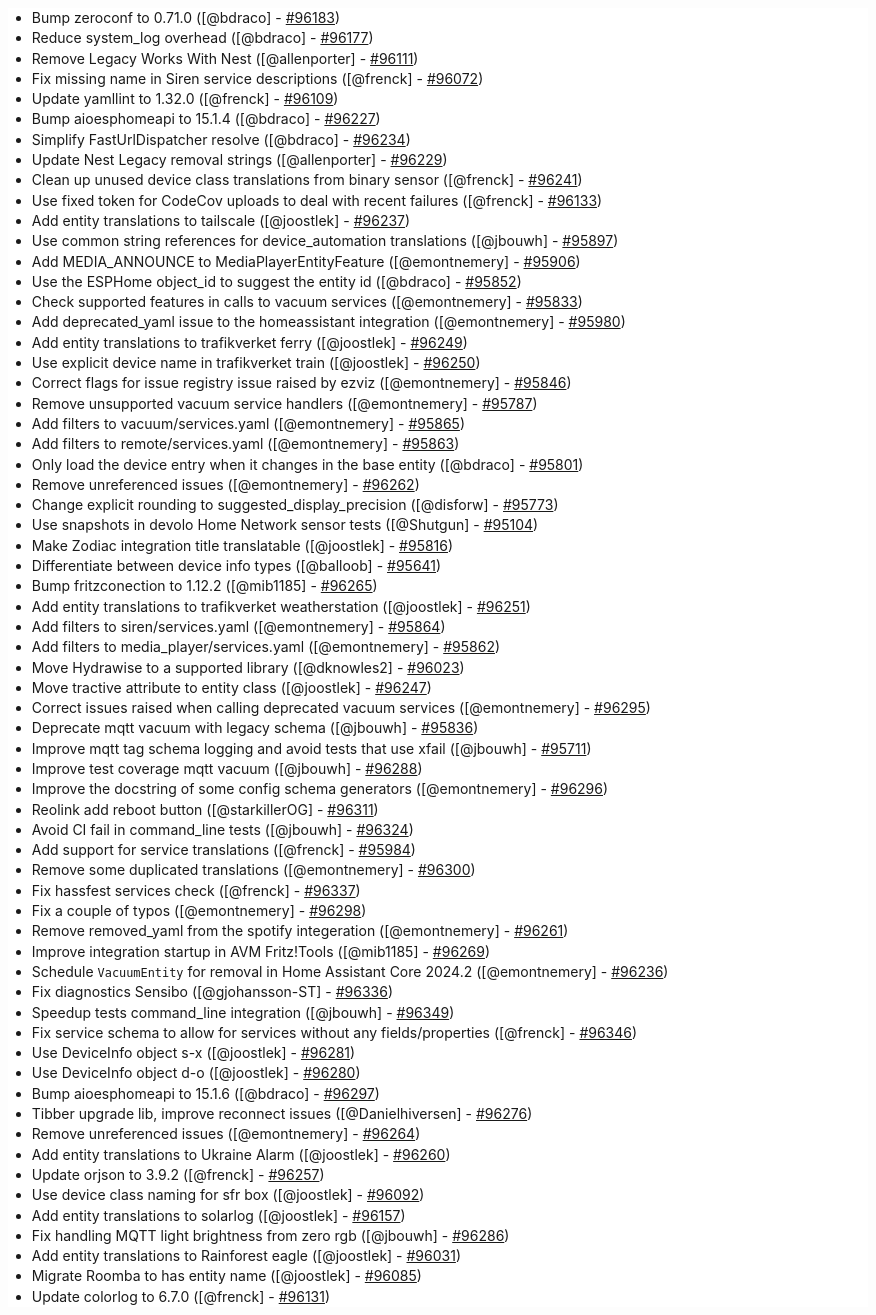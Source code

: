 - Bump zeroconf to 0.71.0 ([@bdraco] - [#96183])
- Reduce system_log overhead ([@bdraco] - [#96177])
- Remove Legacy Works With Nest ([@allenporter] - [#96111])
- Fix missing name in Siren service descriptions ([@frenck] - [#96072])
- Update yamllint to 1.32.0 ([@frenck] - [#96109])
- Bump aioesphomeapi to 15.1.4 ([@bdraco] - [#96227])
- Simplify FastUrlDispatcher resolve ([@bdraco] - [#96234])
- Update Nest Legacy removal strings ([@allenporter] - [#96229])
- Clean up unused device class translations from binary sensor ([@frenck] - [#96241])
- Use fixed token for CodeCov uploads to deal with recent failures ([@frenck] - [#96133])
- Add entity translations to tailscale ([@joostlek] - [#96237])
- Use common string references for device_automation translations ([@jbouwh] - [#95897])
- Add MEDIA_ANNOUNCE to MediaPlayerEntityFeature ([@emontnemery] - [#95906])
- Use the ESPHome object_id to suggest the entity id ([@bdraco] - [#95852])
- Check supported features in calls to vacuum services ([@emontnemery] - [#95833])
- Add deprecated_yaml issue to the homeassistant integration ([@emontnemery] - [#95980])
- Add entity translations to trafikverket ferry ([@joostlek] - [#96249])
- Use explicit device name in trafikverket train ([@joostlek] - [#96250])
- Correct flags for issue registry issue raised by ezviz ([@emontnemery] - [#95846])
- Remove unsupported vacuum service handlers ([@emontnemery] - [#95787])
- Add filters to vacuum/services.yaml ([@emontnemery] - [#95865])
- Add filters to remote/services.yaml ([@emontnemery] - [#95863])
- Only load the device entry when it changes in the base entity ([@bdraco] - [#95801])
- Remove unreferenced issues ([@emontnemery] - [#96262])
- Change explicit rounding to suggested_display_precision ([@disforw] - [#95773])
- Use snapshots in devolo Home Network sensor tests ([@Shutgun] - [#95104])
- Make Zodiac integration title translatable ([@joostlek] - [#95816])
- Differentiate between device info types ([@balloob] - [#95641])
- Bump fritzconection to 1.12.2 ([@mib1185] - [#96265])
- Add entity translations to trafikverket weatherstation ([@joostlek] - [#96251])
- Add filters to siren/services.yaml ([@emontnemery] - [#95864])
- Add filters to media_player/services.yaml ([@emontnemery] - [#95862])
- Move Hydrawise to a supported library ([@dknowles2] - [#96023])
- Move tractive attribute to entity class ([@joostlek] - [#96247])
- Correct issues raised when calling deprecated vacuum services ([@emontnemery] - [#96295])
- Deprecate mqtt vacuum with legacy schema ([@jbouwh] - [#95836])
- Improve mqtt tag schema logging and avoid tests that use xfail ([@jbouwh] - [#95711])
- Improve test coverage mqtt vacuum ([@jbouwh] - [#96288])
- Improve the docstring of some config schema generators ([@emontnemery] - [#96296])
- Reolink add reboot button ([@starkillerOG] - [#96311])
- Avoid CI fail in command_line tests ([@jbouwh] - [#96324])
- Add support for service translations ([@frenck] - [#95984])
- Remove some duplicated translations ([@emontnemery] - [#96300])
- Fix hassfest services check ([@frenck] - [#96337])
- Fix a couple of typos ([@emontnemery] - [#96298])
- Remove removed_yaml from the spotify integeration ([@emontnemery] - [#96261])
- Improve integration startup in AVM Fritz!Tools ([@mib1185] - [#96269])
- Schedule `VacuumEntity` for removal in Home Assistant Core 2024.2 ([@emontnemery] - [#96236])
- Fix diagnostics Sensibo ([@gjohansson-ST] - [#96336])
- Speedup tests command_line integration ([@jbouwh] - [#96349])
- Fix service schema to allow for services without any fields/properties ([@frenck] - [#96346])
- Use DeviceInfo object s-x ([@joostlek] - [#96281])
- Use DeviceInfo object d-o ([@joostlek] - [#96280])
- Bump aioesphomeapi to 15.1.6 ([@bdraco] - [#96297])
- Tibber upgrade lib, improve reconnect issues ([@Danielhiversen] - [#96276])
- Remove unreferenced issues ([@emontnemery] - [#96264])
- Add entity translations to Ukraine Alarm ([@joostlek] - [#96260])
- Update orjson to 3.9.2 ([@frenck] - [#96257])
- Use device class naming for sfr box ([@joostlek] - [#96092])
- Add entity translations to solarlog ([@joostlek] - [#96157])
- Fix handling MQTT light brightness from zero rgb ([@jbouwh] - [#96286])
- Add entity translations to Rainforest eagle ([@joostlek] - [#96031])
- Migrate Roomba to has entity name ([@joostlek] - [#96085])
- Update colorlog to 6.7.0 ([@frenck] - [#96131])

[#75219]: https://github.com/home-assistant/core/pull/75219
[#81149]: https://github.com/home-assistant/core/pull/81149
[#84152]: https://github.com/home-assistant/core/pull/84152
[#85239]: https://github.com/home-assistant/core/pull/85239
[#86124]: https://github.com/home-assistant/core/pull/86124
[#86974]: https://github.com/home-assistant/core/pull/86974
[#90489]: https://github.com/home-assistant/core/pull/90489
[#90687]: https://github.com/home-assistant/core/pull/90687
[#90846]: https://github.com/home-assistant/core/pull/90846
[#91401]: https://github.com/home-assistant/core/pull/91401
[#92961]: https://github.com/home-assistant/core/pull/92961
[#93268]: https://github.com/home-assistant/core/pull/93268
[#93416]: https://github.com/home-assistant/core/pull/93416
[#93625]: https://github.com/home-assistant/core/pull/93625
[#93647]: https://github.com/home-assistant/core/pull/93647
[#94039]: https://github.com/home-assistant/core/pull/94039
[#94097]: https://github.com/home-assistant/core/pull/94097
[#94195]: https://github.com/home-assistant/core/pull/94195
[#94209]: https://github.com/home-assistant/core/pull/94209
[#94305]: https://github.com/home-assistant/core/pull/94305
[#94415]: https://github.com/home-assistant/core/pull/94415
[#94421]: https://github.com/home-assistant/core/pull/94421
[#94525]: https://github.com/home-assistant/core/pull/94525
[#94817]: https://github.com/home-assistant/core/pull/94817
[#94914]: https://github.com/home-assistant/core/pull/94914
[#95020]: https://github.com/home-assistant/core/pull/95020
[#95027]: https://github.com/home-assistant/core/pull/95027
[#95091]: https://github.com/home-assistant/core/pull/95091
[#95104]: https://github.com/home-assistant/core/pull/95104
[#95116]: https://github.com/home-assistant/core/pull/95116
[#95120]: https://github.com/home-assistant/core/pull/95120
[#95125]: https://github.com/home-assistant/core/pull/95125
[#95141]: https://github.com/home-assistant/core/pull/95141
[#95159]: https://github.com/home-assistant/core/pull/95159
[#95179]: https://github.com/home-assistant/core/pull/95179
[#95181]: https://github.com/home-assistant/core/pull/95181
[#95242]: https://github.com/home-assistant/core/pull/95242
[#95407]: https://github.com/home-assistant/core/pull/95407
[#95447]: https://github.com/home-assistant/core/pull/95447
[#95453]: https://github.com/home-assistant/core/pull/95453
[#95457]: https://github.com/home-assistant/core/pull/95457
[#95461]: https://github.com/home-assistant/core/pull/95461
[#95466]: https://github.com/home-assistant/core/pull/95466
[#95467]: https://github.com/home-assistant/core/pull/95467
[#95469]: https://github.com/home-assistant/core/pull/95469
[#95472]: https://github.com/home-assistant/core/pull/95472
[#95473]: https://github.com/home-assistant/core/pull/95473
[#95476]: https://github.com/home-assistant/core/pull/95476
[#95487]: https://github.com/home-assistant/core/pull/95487
[#95536]: https://github.com/home-assistant/core/pull/95536
[#95539]: https://github.com/home-assistant/core/pull/95539
[#95540]: https://github.com/home-assistant/core/pull/95540
[#95541]: https://github.com/home-assistant/core/pull/95541
[#95542]: https://github.com/home-assistant/core/pull/95542
[#95543]: https://github.com/home-assistant/core/pull/95543
[#95544]: https://github.com/home-assistant/core/pull/95544
[#95545]: https://github.com/home-assistant/core/pull/95545
[#95547]: https://github.com/home-assistant/core/pull/95547
[#95575]: https://github.com/home-assistant/core/pull/95575
[#95577]: https://github.com/home-assistant/core/pull/95577
[#95580]: https://github.com/home-assistant/core/pull/95580
[#95599]: https://github.com/home-assistant/core/pull/95599
[#95603]: https://github.com/home-assistant/core/pull/95603
[#95606]: https://github.com/home-assistant/core/pull/95606
[#95607]: https://github.com/home-assistant/core/pull/95607
[#95609]: https://github.com/home-assistant/core/pull/95609
[#95625]: https://github.com/home-assistant/core/pull/95625
[#95631]: https://github.com/home-assistant/core/pull/95631
[#95634]: https://github.com/home-assistant/core/pull/95634
[#95641]: https://github.com/home-assistant/core/pull/95641
[#95643]: https://github.com/home-assistant/core/pull/95643
[#95644]: https://github.com/home-assistant/core/pull/95644
[#95645]: https://github.com/home-assistant/core/pull/95645
[#95646]: https://github.com/home-assistant/core/pull/95646
[#95647]: https://github.com/home-assistant/core/pull/95647
[#95648]: https://github.com/home-assistant/core/pull/95648
[#95658]: https://github.com/home-assistant/core/pull/95658
[#95675]: https://github.com/home-assistant/core/pull/95675
[#95679]: https://github.com/home-assistant/core/pull/95679
[#95683]: https://github.com/home-assistant/core/pull/95683
[#95686]: https://github.com/home-assistant/core/pull/95686
[#95687]: https://github.com/home-assistant/core/pull/95687
[#95688]: https://github.com/home-assistant/core/pull/95688
[#95691]: https://github.com/home-assistant/core/pull/95691
[#95693]: https://github.com/home-assistant/core/pull/95693
[#95697]: https://github.com/home-assistant/core/pull/95697
[#95698]: https://github.com/home-assistant/core/pull/95698
[#95709]: https://github.com/home-assistant/core/pull/95709
[#95711]: https://github.com/home-assistant/core/pull/95711
[#95712]: https://github.com/home-assistant/core/pull/95712
[#95715]: https://github.com/home-assistant/core/pull/95715
[#95721]: https://github.com/home-assistant/core/pull/95721
[#95723]: https://github.com/home-assistant/core/pull/95723
[#95726]: https://github.com/home-assistant/core/pull/95726
[#95727]: https://github.com/home-assistant/core/pull/95727
[#95729]: https://github.com/home-assistant/core/pull/95729
[#95731]: https://github.com/home-assistant/core/pull/95731
[#95732]: https://github.com/home-assistant/core/pull/95732
[#95733]: https://github.com/home-assistant/core/pull/95733
[#95734]: https://github.com/home-assistant/core/pull/95734
[#95737]: https://github.com/home-assistant/core/pull/95737
[#95738]: https://github.com/home-assistant/core/pull/95738
[#95740]: https://github.com/home-assistant/core/pull/95740
[#95741]: https://github.com/home-assistant/core/pull/95741
[#95742]: https://github.com/home-assistant/core/pull/95742
[#95745]: https://github.com/home-assistant/core/pull/95745
[#95748]: https://github.com/home-assistant/core/pull/95748
[#95753]: https://github.com/home-assistant/core/pull/95753
[#95755]: https://github.com/home-assistant/core/pull/95755
[#95756]: https://github.com/home-assistant/core/pull/95756
[#95757]: https://github.com/home-assistant/core/pull/95757
[#95758]: https://github.com/home-assistant/core/pull/95758
[#95761]: https://github.com/home-assistant/core/pull/95761
[#95763]: https://github.com/home-assistant/core/pull/95763
[#95764]: https://github.com/home-assistant/core/pull/95764
[#95765]: https://github.com/home-assistant/core/pull/95765
[#95770]: https://github.com/home-assistant/core/pull/95770
[#95773]: https://github.com/home-assistant/core/pull/95773
[#95776]: https://github.com/home-assistant/core/pull/95776
[#95777]: https://github.com/home-assistant/core/pull/95777
[#95779]: https://github.com/home-assistant/core/pull/95779
[#95782]: https://github.com/home-assistant/core/pull/95782
[#95785]: https://github.com/home-assistant/core/pull/95785
[#95786]: https://github.com/home-assistant/core/pull/95786
[#95787]: https://github.com/home-assistant/core/pull/95787
[#95789]: https://github.com/home-assistant/core/pull/95789
[#95790]: https://github.com/home-assistant/core/pull/95790
[#95792]: https://github.com/home-assistant/core/pull/95792
[#95794]: https://github.com/home-assistant/core/pull/95794
[#95798]: https://github.com/home-assistant/core/pull/95798
[#95799]: https://github.com/home-assistant/core/pull/95799
[#95800]: https://github.com/home-assistant/core/pull/95800
[#95801]: https://github.com/home-assistant/core/pull/95801
[#95802]: https://github.com/home-assistant/core/pull/95802
[#95803]: https://github.com/home-assistant/core/pull/95803
[#95805]: https://github.com/home-assistant/core/pull/95805
[#95806]: https://github.com/home-assistant/core/pull/95806
[#95808]: https://github.com/home-assistant/core/pull/95808
[#95809]: https://github.com/home-assistant/core/pull/95809
[#95810]: https://github.com/home-assistant/core/pull/95810
[#95811]: https://github.com/home-assistant/core/pull/95811
[#95814]: https://github.com/home-assistant/core/pull/95814
[#95816]: https://github.com/home-assistant/core/pull/95816
[#95818]: https://github.com/home-assistant/core/pull/95818
[#95819]: https://github.com/home-assistant/core/pull/95819
[#95820]: https://github.com/home-assistant/core/pull/95820
[#95821]: https://github.com/home-assistant/core/pull/95821
[#95822]: https://github.com/home-assistant/core/pull/95822
[#95825]: https://github.com/home-assistant/core/pull/95825
[#95828]: https://github.com/home-assistant/core/pull/95828
[#95829]: https://github.com/home-assistant/core/pull/95829
[#95830]: https://github.com/home-assistant/core/pull/95830
[#95831]: https://github.com/home-assistant/core/pull/95831
[#95832]: https://github.com/home-assistant/core/pull/95832
[#95833]: https://github.com/home-assistant/core/pull/95833
[#95836]: https://github.com/home-assistant/core/pull/95836
[#95845]: https://github.com/home-assistant/core/pull/95845
[#95846]: https://github.com/home-assistant/core/pull/95846
[#95847]: https://github.com/home-assistant/core/pull/95847
[#95848]: https://github.com/home-assistant/core/pull/95848
[#95849]: https://github.com/home-assistant/core/pull/95849
[#95850]: https://github.com/home-assistant/core/pull/95850
[#95852]: https://github.com/home-assistant/core/pull/95852
[#95853]: https://github.com/home-assistant/core/pull/95853
[#95854]: https://github.com/home-assistant/core/pull/95854
[#95855]: https://github.com/home-assistant/core/pull/95855
[#95856]: https://github.com/home-assistant/core/pull/95856
[#95857]: https://github.com/home-assistant/core/pull/95857
[#95859]: https://github.com/home-assistant/core/pull/95859
[#95860]: https://github.com/home-assistant/core/pull/95860
[#95862]: https://github.com/home-assistant/core/pull/95862
[#95863]: https://github.com/home-assistant/core/pull/95863
[#95864]: https://github.com/home-assistant/core/pull/95864
[#95865]: https://github.com/home-assistant/core/pull/95865
[#95870]: https://github.com/home-assistant/core/pull/95870
[#95873]: https://github.com/home-assistant/core/pull/95873
[#95875]: https://github.com/home-assistant/core/pull/95875
[#95877]: https://github.com/home-assistant/core/pull/95877
[#95881]: https://github.com/home-assistant/core/pull/95881
[#95883]: https://github.com/home-assistant/core/pull/95883
[#95897]: https://github.com/home-assistant/core/pull/95897
[#95898]: https://github.com/home-assistant/core/pull/95898
[#95902]: https://github.com/home-assistant/core/pull/95902
[#95904]: https://github.com/home-assistant/core/pull/95904
[#95905]: https://github.com/home-assistant/core/pull/95905
[#95906]: https://github.com/home-assistant/core/pull/95906
[#95910]: https://github.com/home-assistant/core/pull/95910
[#95919]: https://github.com/home-assistant/core/pull/95919
[#95920]: https://github.com/home-assistant/core/pull/95920
[#95927]: https://github.com/home-assistant/core/pull/95927
[#95928]: https://github.com/home-assistant/core/pull/95928
[#95931]: https://github.com/home-assistant/core/pull/95931
[#95935]: https://github.com/home-assistant/core/pull/95935
[#95942]: https://github.com/home-assistant/core/pull/95942
[#95943]: https://github.com/home-assistant/core/pull/95943
[#95976]: https://github.com/home-assistant/core/pull/95976
[#95980]: https://github.com/home-assistant/core/pull/95980
[#95984]: https://github.com/home-assistant/core/pull/95984
[#95987]: https://github.com/home-assistant/core/pull/95987
[#95992]: https://github.com/home-assistant/core/pull/95992
[#95997]: https://github.com/home-assistant/core/pull/95997
[#96022]: https://github.com/home-assistant/core/pull/96022
[#96023]: https://github.com/home-assistant/core/pull/96023
[#96029]: https://github.com/home-assistant/core/pull/96029
[#96030]: https://github.com/home-assistant/core/pull/96030
[#96031]: https://github.com/home-assistant/core/pull/96031
[#96033]: https://github.com/home-assistant/core/pull/96033
[#96034]: https://github.com/home-assistant/core/pull/96034
[#96035]: https://github.com/home-assistant/core/pull/96035
[#96037]: https://github.com/home-assistant/core/pull/96037
[#96038]: https://github.com/home-assistant/core/pull/96038
[#96040]: https://github.com/home-assistant/core/pull/96040
[#96041]: https://github.com/home-assistant/core/pull/96041
[#96048]: https://github.com/home-assistant/core/pull/96048
[#96058]: https://github.com/home-assistant/core/pull/96058
[#96062]: https://github.com/home-assistant/core/pull/96062
[#96063]: https://github.com/home-assistant/core/pull/96063
[#96068]: https://github.com/home-assistant/core/pull/96068
[#96072]: https://github.com/home-assistant/core/pull/96072
[#96073]: https://github.com/home-assistant/core/pull/96073
[#96074]: https://github.com/home-assistant/core/pull/96074
[#96075]: https://github.com/home-assistant/core/pull/96075
[#96076]: https://github.com/home-assistant/core/pull/96076
[#96077]: https://github.com/home-assistant/core/pull/96077
[#96080]: https://github.com/home-assistant/core/pull/96080
[#96085]: https://github.com/home-assistant/core/pull/96085
[#96086]: https://github.com/home-assistant/core/pull/96086
[#96087]: https://github.com/home-assistant/core/pull/96087
[#96088]: https://github.com/home-assistant/core/pull/96088
[#96089]: https://github.com/home-assistant/core/pull/96089
[#96091]: https://github.com/home-assistant/core/pull/96091
[#96092]: https://github.com/home-assistant/core/pull/96092
[#96096]: https://github.com/home-assistant/core/pull/96096
[#96104]: https://github.com/home-assistant/core/pull/96104
[#96106]: https://github.com/home-assistant/core/pull/96106
[#96107]: https://github.com/home-assistant/core/pull/96107
[#96108]: https://github.com/home-assistant/core/pull/96108
[#96109]: https://github.com/home-assistant/core/pull/96109
[#96110]: https://github.com/home-assistant/core/pull/96110
[#96111]: https://github.com/home-assistant/core/pull/96111
[#96114]: https://github.com/home-assistant/core/pull/96114
[#96115]: https://github.com/home-assistant/core/pull/96115
[#96120]: https://github.com/home-assistant/core/pull/96120
[#96122]: https://github.com/home-assistant/core/pull/96122
[#96124]: https://github.com/home-assistant/core/pull/96124
[#96131]: https://github.com/home-assistant/core/pull/96131
[#96132]: https://github.com/home-assistant/core/pull/96132
[#96133]: https://github.com/home-assistant/core/pull/96133
[#96134]: https://github.com/home-assistant/core/pull/96134
[#96137]: https://github.com/home-assistant/core/pull/96137
[#96146]: https://github.com/home-assistant/core/pull/96146
[#96147]: https://github.com/home-assistant/core/pull/96147
[#96149]: https://github.com/home-assistant/core/pull/96149
[#96150]: https://github.com/home-assistant/core/pull/96150
[#96152]: https://github.com/home-assistant/core/pull/96152
[#96154]: https://github.com/home-assistant/core/pull/96154
[#96156]: https://github.com/home-assistant/core/pull/96156
[#96157]: https://github.com/home-assistant/core/pull/96157
[#96158]: https://github.com/home-assistant/core/pull/96158
[#96159]: https://github.com/home-assistant/core/pull/96159
[#96165]: https://github.com/home-assistant/core/pull/96165
[#96167]: https://github.com/home-assistant/core/pull/96167
[#96168]: https://github.com/home-assistant/core/pull/96168
[#96170]: https://github.com/home-assistant/core/pull/96170
[#96171]: https://github.com/home-assistant/core/pull/96171
[#96176]: https://github.com/home-assistant/core/pull/96176
[#96177]: https://github.com/home-assistant/core/pull/96177
[#96181]: https://github.com/home-assistant/core/pull/96181
[#96183]: https://github.com/home-assistant/core/pull/96183
[#96186]: https://github.com/home-assistant/core/pull/96186
[#96187]: https://github.com/home-assistant/core/pull/96187
[#96191]: https://github.com/home-assistant/core/pull/96191
[#96192]: https://github.com/home-assistant/core/pull/96192
[#96200]: https://github.com/home-assistant/core/pull/96200
[#96209]: https://github.com/home-assistant/core/pull/96209
[#96218]: https://github.com/home-assistant/core/pull/96218
[#96221]: https://github.com/home-assistant/core/pull/96221
[#96226]: https://github.com/home-assistant/core/pull/96226
[#96227]: https://github.com/home-assistant/core/pull/96227
[#96229]: https://github.com/home-assistant/core/pull/96229
[#96234]: https://github.com/home-assistant/core/pull/96234
[#96236]: https://github.com/home-assistant/core/pull/96236
[#96237]: https://github.com/home-assistant/core/pull/96237
[#96239]: https://github.com/home-assistant/core/pull/96239
[#96241]: https://github.com/home-assistant/core/pull/96241
[#96242]: https://github.com/home-assistant/core/pull/96242
[#96244]: https://github.com/home-assistant/core/pull/96244
[#96245]: https://github.com/home-assistant/core/pull/96245
[#96246]: https://github.com/home-assistant/core/pull/96246
[#96247]: https://github.com/home-assistant/core/pull/96247
[#96248]: https://github.com/home-assistant/core/pull/96248
[#96249]: https://github.com/home-assistant/core/pull/96249
[#96250]: https://github.com/home-assistant/core/pull/96250
[#96251]: https://github.com/home-assistant/core/pull/96251
[#96252]: https://github.com/home-assistant/core/pull/96252
[#96257]: https://github.com/home-assistant/core/pull/96257
[#96260]: https://github.com/home-assistant/core/pull/96260
[#96261]: https://github.com/home-assistant/core/pull/96261
[#96262]: https://github.com/home-assistant/core/pull/96262
[#96264]: https://github.com/home-assistant/core/pull/96264
[#96265]: https://github.com/home-assistant/core/pull/96265
[#96269]: https://github.com/home-assistant/core/pull/96269
[#96276]: https://github.com/home-assistant/core/pull/96276
[#96280]: https://github.com/home-assistant/core/pull/96280
[#96281]: https://github.com/home-assistant/core/pull/96281
[#96285]: https://github.com/home-assistant/core/pull/96285
[#96286]: https://github.com/home-assistant/core/pull/96286
[#96288]: https://github.com/home-assistant/core/pull/96288
[#96295]: https://github.com/home-assistant/core/pull/96295
[#96296]: https://github.com/home-assistant/core/pull/96296
[#96297]: https://github.com/home-assistant/core/pull/96297
[#96298]: https://github.com/home-assistant/core/pull/96298
[#96300]: https://github.com/home-assistant/core/pull/96300
[#96303]: https://github.com/home-assistant/core/pull/96303
[#96305]: https://github.com/home-assistant/core/pull/96305
[#96306]: https://github.com/home-assistant/core/pull/96306
[#96308]: https://github.com/home-assistant/core/pull/96308
[#96309]: https://github.com/home-assistant/core/pull/96309
[#96310]: https://github.com/home-assistant/core/pull/96310
[#96311]: https://github.com/home-assistant/core/pull/96311
[#96312]: https://github.com/home-assistant/core/pull/96312
[#96313]: https://github.com/home-assistant/core/pull/96313
[#96314]: https://github.com/home-assistant/core/pull/96314
[#96315]: https://github.com/home-assistant/core/pull/96315
[#96317]: https://github.com/home-assistant/core/pull/96317
[#96318]: https://github.com/home-assistant/core/pull/96318
[#96319]: https://github.com/home-assistant/core/pull/96319
[#96320]: https://github.com/home-assistant/core/pull/96320
[#96323]: https://github.com/home-assistant/core/pull/96323
[#96324]: https://github.com/home-assistant/core/pull/96324
[#96325]: https://github.com/home-assistant/core/pull/96325
[#96327]: https://github.com/home-assistant/core/pull/96327
[#96328]: https://github.com/home-assistant/core/pull/96328
[#96329]: https://github.com/home-assistant/core/pull/96329
[#96336]: https://github.com/home-assistant/core/pull/96336
[#96337]: https://github.com/home-assistant/core/pull/96337
[#96340]: https://github.com/home-assistant/core/pull/96340
[#96341]: https://github.com/home-assistant/core/pull/96341
[#96342]: https://github.com/home-assistant/core/pull/96342
[#96343]: https://github.com/home-assistant/core/pull/96343
[#96344]: https://github.com/home-assistant/core/pull/96344
[#96346]: https://github.com/home-assistant/core/pull/96346
[#96349]: https://github.com/home-assistant/core/pull/96349
[#96350]: https://github.com/home-assistant/core/pull/96350
[#96351]: https://github.com/home-assistant/core/pull/96351
[#96353]: https://github.com/home-assistant/core/pull/96353
[#96355]: https://github.com/home-assistant/core/pull/96355
[#96356]: https://github.com/home-assistant/core/pull/96356
[#96359]: https://github.com/home-assistant/core/pull/96359
[#96361]: https://github.com/home-assistant/core/pull/96361
[#96362]: https://github.com/home-assistant/core/pull/96362
[#96363]: https://github.com/home-assistant/core/pull/96363
[#96365]: https://github.com/home-assistant/core/pull/96365
[#96367]: https://github.com/home-assistant/core/pull/96367
[#96369]: https://github.com/home-assistant/core/pull/96369
[#96372]: https://github.com/home-assistant/core/pull/96372
[#96373]: https://github.com/home-assistant/core/pull/96373
[#96374]: https://github.com/home-assistant/core/pull/96374
[#96376]: https://github.com/home-assistant/core/pull/96376
[#96378]: https://github.com/home-assistant/core/pull/96378
[#96379]: https://github.com/home-assistant/core/pull/96379
[#96381]: https://github.com/home-assistant/core/pull/96381
[#96382]: https://github.com/home-assistant/core/pull/96382
[#96383]: https://github.com/home-assistant/core/pull/96383
[#96384]: https://github.com/home-assistant/core/pull/96384
[#96386]: https://github.com/home-assistant/core/pull/96386
[#96388]: https://github.com/home-assistant/core/pull/96388
[#96389]: https://github.com/home-assistant/core/pull/96389
[#96390]: https://github.com/home-assistant/core/pull/96390
[#96391]: https://github.com/home-assistant/core/pull/96391
[#96392]: https://github.com/home-assistant/core/pull/96392
[#96393]: https://github.com/home-assistant/core/pull/96393
[#96394]: https://github.com/home-assistant/core/pull/96394
[#96395]: https://github.com/home-assistant/core/pull/96395
[#96396]: https://github.com/home-assistant/core/pull/96396
[#96397]: https://github.com/home-assistant/core/pull/96397
[#96398]: https://github.com/home-assistant/core/pull/96398
[#96399]: https://github.com/home-assistant/core/pull/96399
[#96400]: https://github.com/home-assistant/core/pull/96400
[#96401]: https://github.com/home-assistant/core/pull/96401
[#96402]: https://github.com/home-assistant/core/pull/96402
[#96405]: https://github.com/home-assistant/core/pull/96405
[#96406]: https://github.com/home-assistant/core/pull/96406
[#96407]: https://github.com/home-assistant/core/pull/96407
[#96408]: https://github.com/home-assistant/core/pull/96408
[#96409]: https://github.com/home-assistant/core/pull/96409
[#96410]: https://github.com/home-assistant/core/pull/96410
[#96411]: https://github.com/home-assistant/core/pull/96411
[#96412]: https://github.com/home-assistant/core/pull/96412
[#96413]: https://github.com/home-assistant/core/pull/96413
[#96414]: https://github.com/home-assistant/core/pull/96414
[#96415]: https://github.com/home-assistant/core/pull/96415
[#96416]: https://github.com/home-assistant/core/pull/96416
[#96417]: https://github.com/home-assistant/core/pull/96417
[#96418]: https://github.com/home-assistant/core/pull/96418
[#96424]: https://github.com/home-assistant/core/pull/96424
[#96426]: https://github.com/home-assistant/core/pull/96426
[#96429]: https://github.com/home-assistant/core/pull/96429
[#96430]: https://github.com/home-assistant/core/pull/96430
[#96436]: https://github.com/home-assistant/core/pull/96436
[#96450]: https://github.com/home-assistant/core/pull/96450
[#96453]: https://github.com/home-assistant/core/pull/96453
[#96455]: https://github.com/home-assistant/core/pull/96455
[#96458]: https://github.com/home-assistant/core/pull/96458
[#96459]: https://github.com/home-assistant/core/pull/96459
[#96460]: https://github.com/home-assistant/core/pull/96460
[#96461]: https://github.com/home-assistant/core/pull/96461
[#96464]: https://github.com/home-assistant/core/pull/96464
[#96465]: https://github.com/home-assistant/core/pull/96465
[#96467]: https://github.com/home-assistant/core/pull/96467
[#96469]: https://github.com/home-assistant/core/pull/96469
[#96472]: https://github.com/home-assistant/core/pull/96472
[#96473]: https://github.com/home-assistant/core/pull/96473
[#96474]: https://github.com/home-assistant/core/pull/96474
[#96475]: https://github.com/home-assistant/core/pull/96475
[#96476]: https://github.com/home-assistant/core/pull/96476
[#96479]: https://github.com/home-assistant/core/pull/96479
[#96480]: https://github.com/home-assistant/core/pull/96480
[#96481]: https://github.com/home-assistant/core/pull/96481
[#96482]: https://github.com/home-assistant/core/pull/96482
[#96483]: https://github.com/home-assistant/core/pull/96483
[#96485]: https://github.com/home-assistant/core/pull/96485
[#96486]: https://github.com/home-assistant/core/pull/96486
[#96490]: https://github.com/home-assistant/core/pull/96490
[#96492]: https://github.com/home-assistant/core/pull/96492
[#96495]: https://github.com/home-assistant/core/pull/96495
[#96498]: https://github.com/home-assistant/core/pull/96498
[#96502]: https://github.com/home-assistant/core/pull/96502
[#96503]: https://github.com/home-assistant/core/pull/96503
[#96504]: https://github.com/home-assistant/core/pull/96504
[#96506]: https://github.com/home-assistant/core/pull/96506
[#96509]: https://github.com/home-assistant/core/pull/96509
[#96510]: https://github.com/home-assistant/core/pull/96510
[#96511]: https://github.com/home-assistant/core/pull/96511
[#96524]: https://github.com/home-assistant/core/pull/96524
[#96525]: https://github.com/home-assistant/core/pull/96525
[#96526]: https://github.com/home-assistant/core/pull/96526
[#96534]: https://github.com/home-assistant/core/pull/96534
[#96536]: https://github.com/home-assistant/core/pull/96536
[#96537]: https://github.com/home-assistant/core/pull/96537
[#96538]: https://github.com/home-assistant/core/pull/96538
[#96540]: https://github.com/home-assistant/core/pull/96540
[#96544]: https://github.com/home-assistant/core/pull/96544
[#96545]: https://github.com/home-assistant/core/pull/96545
[#96548]: https://github.com/home-assistant/core/pull/96548
[#96554]: https://github.com/home-assistant/core/pull/96554
[#96561]: https://github.com/home-assistant/core/pull/96561
[#96562]: https://github.com/home-assistant/core/pull/96562
[#96563]: https://github.com/home-assistant/core/pull/96563
[#96564]: https://github.com/home-assistant/core/pull/96564
[#96565]: https://github.com/home-assistant/core/pull/96565
[#96566]: https://github.com/home-assistant/core/pull/96566
[#96567]: https://github.com/home-assistant/core/pull/96567
[#96568]: https://github.com/home-assistant/core/pull/96568
[#96569]: https://github.com/home-assistant/core/pull/96569
[#96570]: https://github.com/home-assistant/core/pull/96570
[#96571]: https://github.com/home-assistant/core/pull/96571
[#96572]: https://github.com/home-assistant/core/pull/96572
[#96579]: https://github.com/home-assistant/core/pull/96579
[#96581]: https://github.com/home-assistant/core/pull/96581
[#96583]: https://github.com/home-assistant/core/pull/96583
[#96584]: https://github.com/home-assistant/core/pull/96584
[#96585]: https://github.com/home-assistant/core/pull/96585
[#96586]: https://github.com/home-assistant/core/pull/96586
[#96587]: https://github.com/home-assistant/core/pull/96587
[#96592]: https://github.com/home-assistant/core/pull/96592
[#96593]: https://github.com/home-assistant/core/pull/96593
[#96594]: https://github.com/home-assistant/core/pull/96594
[#96595]: https://github.com/home-assistant/core/pull/96595
[#96596]: https://github.com/home-assistant/core/pull/96596
[#96602]: https://github.com/home-assistant/core/pull/96602
[#96603]: https://github.com/home-assistant/core/pull/96603
[#96614]: https://github.com/home-assistant/core/pull/96614
[#96615]: https://github.com/home-assistant/core/pull/96615
[#96616]: https://github.com/home-assistant/core/pull/96616
[#96618]: https://github.com/home-assistant/core/pull/96618
[#96620]: https://github.com/home-assistant/core/pull/96620
[#96626]: https://github.com/home-assistant/core/pull/96626
[#96628]: https://github.com/home-assistant/core/pull/96628
[#96630]: https://github.com/home-assistant/core/pull/96630
[#96682]: https://github.com/home-assistant/core/pull/96682
[#96683]: https://github.com/home-assistant/core/pull/96683
[#96691]: https://github.com/home-assistant/core/pull/96691
[#96692]: https://github.com/home-assistant/core/pull/96692
[#96693]: https://github.com/home-assistant/core/pull/96693
[#96695]: https://github.com/home-assistant/core/pull/96695
[#96699]: https://github.com/home-assistant/core/pull/96699
[#96700]: https://github.com/home-assistant/core/pull/96700
[#96701]: https://github.com/home-assistant/core/pull/96701
[#96702]: https://github.com/home-assistant/core/pull/96702
[#96703]: https://github.com/home-assistant/core/pull/96703
[#96704]: https://github.com/home-assistant/core/pull/96704
[#96709]: https://github.com/home-assistant/core/pull/96709
[#96711]: https://github.com/home-assistant/core/pull/96711
[#96712]: https://github.com/home-assistant/core/pull/96712
[#96713]: https://github.com/home-assistant/core/pull/96713
[#96715]: https://github.com/home-assistant/core/pull/96715
[#96716]: https://github.com/home-assistant/core/pull/96716
[#96719]: https://github.com/home-assistant/core/pull/96719
[#96721]: https://github.com/home-assistant/core/pull/96721
[#96727]: https://github.com/home-assistant/core/pull/96727
[#96729]: https://github.com/home-assistant/core/pull/96729
[#96731]: https://github.com/home-assistant/core/pull/96731
[#96733]: https://github.com/home-assistant/core/pull/96733
[#96734]: https://github.com/home-assistant/core/pull/96734
[#96738]: https://github.com/home-assistant/core/pull/96738
[#96739]: https://github.com/home-assistant/core/pull/96739
[#96740]: https://github.com/home-assistant/core/pull/96740
[#96741]: https://github.com/home-assistant/core/pull/96741
[#96742]: https://github.com/home-assistant/core/pull/96742
[#96743]: https://github.com/home-assistant/core/pull/96743
[#96744]: https://github.com/home-assistant/core/pull/96744
[#96745]: https://github.com/home-assistant/core/pull/96745
[#96747]: https://github.com/home-assistant/core/pull/96747
[#96752]: https://github.com/home-assistant/core/pull/96752
[#96753]: https://github.com/home-assistant/core/pull/96753
[#96754]: https://github.com/home-assistant/core/pull/96754
[#96756]: https://github.com/home-assistant/core/pull/96756
[#96759]: https://github.com/home-assistant/core/pull/96759
[#96760]: https://github.com/home-assistant/core/pull/96760
[#96761]: https://github.com/home-assistant/core/pull/96761
[#96762]: https://github.com/home-assistant/core/pull/96762
[#96763]: https://github.com/home-assistant/core/pull/96763
[#96768]: https://github.com/home-assistant/core/pull/96768
[#96770]: https://github.com/home-assistant/core/pull/96770
[#96771]: https://github.com/home-assistant/core/pull/96771
[#96772]: https://github.com/home-assistant/core/pull/96772
[#96774]: https://github.com/home-assistant/core/pull/96774
[#96775]: https://github.com/home-assistant/core/pull/96775
[#96776]: https://github.com/home-assistant/core/pull/96776
[#96777]: https://github.com/home-assistant/core/pull/96777
[#96778]: https://github.com/home-assistant/core/pull/96778
[#96782]: https://github.com/home-assistant/core/pull/96782
[#96785]: https://github.com/home-assistant/core/pull/96785
[#96786]: https://github.com/home-assistant/core/pull/96786
[#96788]: https://github.com/home-assistant/core/pull/96788
[#96791]: https://github.com/home-assistant/core/pull/96791
[#96793]: https://github.com/home-assistant/core/pull/96793
[#96794]: https://github.com/home-assistant/core/pull/96794
[#96796]: https://github.com/home-assistant/core/pull/96796
[#96797]: https://github.com/home-assistant/core/pull/96797
[#96804]: https://github.com/home-assistant/core/pull/96804
[#96805]: https://github.com/home-assistant/core/pull/96805
[#96806]: https://github.com/home-assistant/core/pull/96806
[#96807]: https://github.com/home-assistant/core/pull/96807
[#96808]: https://github.com/home-assistant/core/pull/96808
[#96810]: https://github.com/home-assistant/core/pull/96810
[#96812]: https://github.com/home-assistant/core/pull/96812
[#96813]: https://github.com/home-assistant/core/pull/96813
[#96815]: https://github.com/home-assistant/core/pull/96815
[#96817]: https://github.com/home-assistant/core/pull/96817
[#96818]: https://github.com/home-assistant/core/pull/96818
[#96819]: https://github.com/home-assistant/core/pull/96819
[#96820]: https://github.com/home-assistant/core/pull/96820
[#96821]: https://github.com/home-assistant/core/pull/96821
[#96822]: https://github.com/home-assistant/core/pull/96822
[#96823]: https://github.com/home-assistant/core/pull/96823
[#96824]: https://github.com/home-assistant/core/pull/96824
[#96825]: https://github.com/home-assistant/core/pull/96825
[#96826]: https://github.com/home-assistant/core/pull/96826
[#96827]: https://github.com/home-assistant/core/pull/96827
[#96828]: https://github.com/home-assistant/core/pull/96828
[#96830]: https://github.com/home-assistant/core/pull/96830
[#96833]: https://github.com/home-assistant/core/pull/96833
[#96834]: https://github.com/home-assistant/core/pull/96834
[#96836]: https://github.com/home-assistant/core/pull/96836
[#96837]: https://github.com/home-assistant/core/pull/96837
[#96838]: https://github.com/home-assistant/core/pull/96838